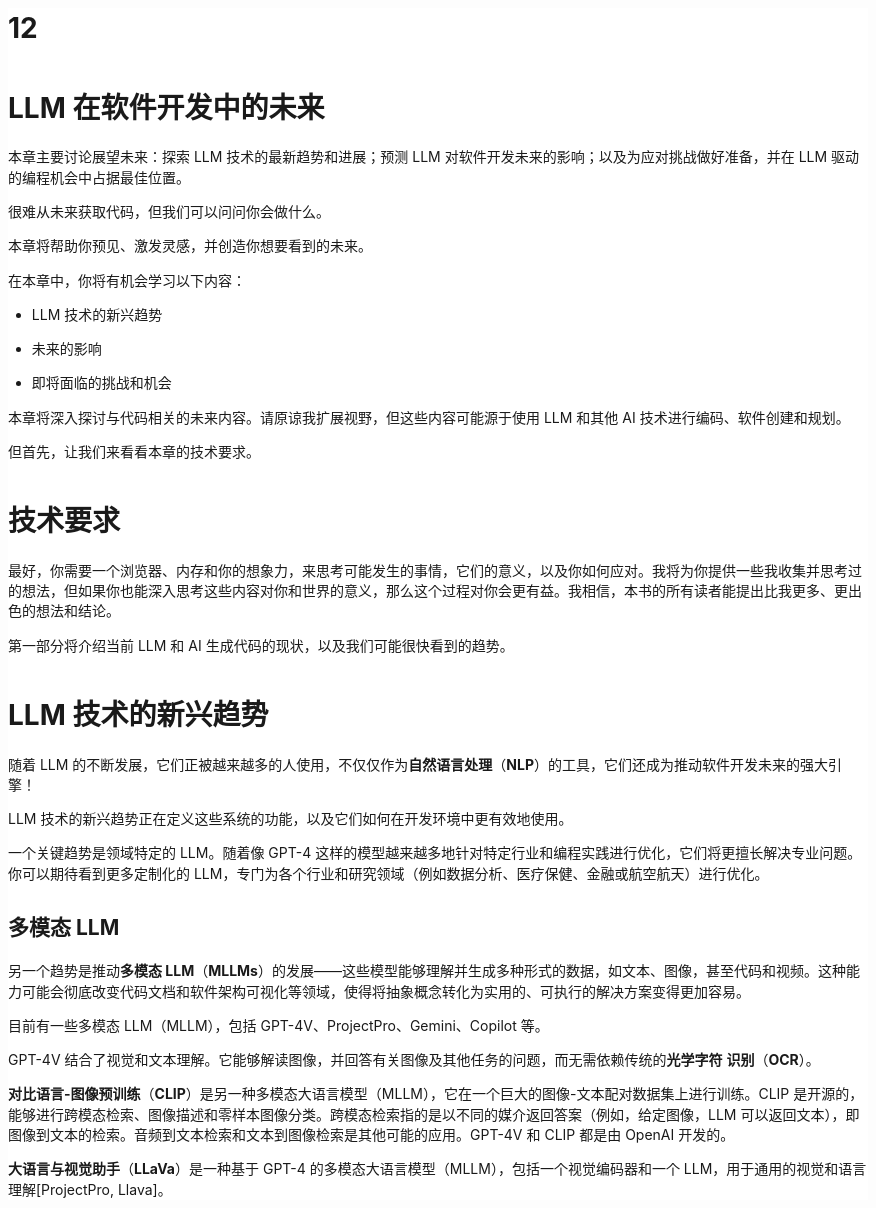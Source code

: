 # 12

# LLM 在软件开发中的未来

本章主要讨论展望未来：探索 LLM 技术的最新趋势和进展；预测 LLM 对软件开发未来的影响；以及为应对挑战做好准备，并在 LLM 驱动的编程机会中占据最佳位置。

很难从未来获取代码，但我们可以问问你会做什么。

本章将帮助你预见、激发灵感，并创造你想要看到的未来。

在本章中，你将有机会学习以下内容：

+   LLM 技术的新兴趋势

+   未来的影响

+   即将面临的挑战和机会

本章将深入探讨与代码相关的未来内容。请原谅我扩展视野，但这些内容可能源于使用 LLM 和其他 AI 技术进行编码、软件创建和规划。

但首先，让我们来看看本章的技术要求。

# 技术要求

最好，你需要一个浏览器、内存和你的想象力，来思考可能发生的事情，它们的意义，以及你如何应对。我将为你提供一些我收集并思考过的想法，但如果你也能深入思考这些内容对你和世界的意义，那么这个过程对你会更有益。我相信，本书的所有读者能提出比我更多、更出色的想法和结论。

第一部分将介绍当前 LLM 和 AI 生成代码的现状，以及我们可能很快看到的趋势。

# LLM 技术的新兴趋势

随着 LLM 的不断发展，它们正被越来越多的人使用，不仅仅作为**自然语言处理**（**NLP**）的工具，它们还成为推动软件开发未来的强大引擎！

LLM 技术的新兴趋势正在定义这些系统的功能，以及它们如何在开发环境中更有效地使用。

一个关键趋势是领域特定的 LLM。随着像 GPT-4 这样的模型越来越多地针对特定行业和编程实践进行优化，它们将更擅长解决专业问题。你可以期待看到更多定制化的 LLM，专门为各个行业和研究领域（例如数据分析、医疗保健、金融或航空航天）进行优化。

## 多模态 LLM

另一个趋势是推动**多模态 LLM**（**MLLMs**）的发展——这些模型能够理解并生成多种形式的数据，如文本、图像，甚至代码和视频。这种能力可能会彻底改变代码文档和软件架构可视化等领域，使得将抽象概念转化为实用的、可执行的解决方案变得更加容易。

目前有一些多模态 LLM（MLLM），包括 GPT-4V、ProjectPro、Gemini、Copilot 等。

GPT-4V 结合了视觉和文本理解。它能够解读图像，并回答有关图像及其他任务的问题，而无需依赖传统的**光学字符** **识别**（**OCR**）。

**对比语言-图像预训练**（**CLIP**）是另一种多模态大语言模型（MLLM），它在一个巨大的图像-文本配对数据集上进行训练。CLIP 是开源的，能够进行跨模态检索、图像描述和零样本图像分类。跨模态检索指的是以不同的媒介返回答案（例如，给定图像，LLM 可以返回文本），即图像到文本的检索。音频到文本检索和文本到图像检索是其他可能的应用。GPT-4V 和 CLIP 都是由 OpenAI 开发的。

**大语言与视觉助手**（**LLaVa**）是一种基于 GPT-4 的多模态大语言模型（MLLM），包括一个视觉编码器和一个 LLM，用于通用的视觉和语言理解[ProjectPro, Llava]。
